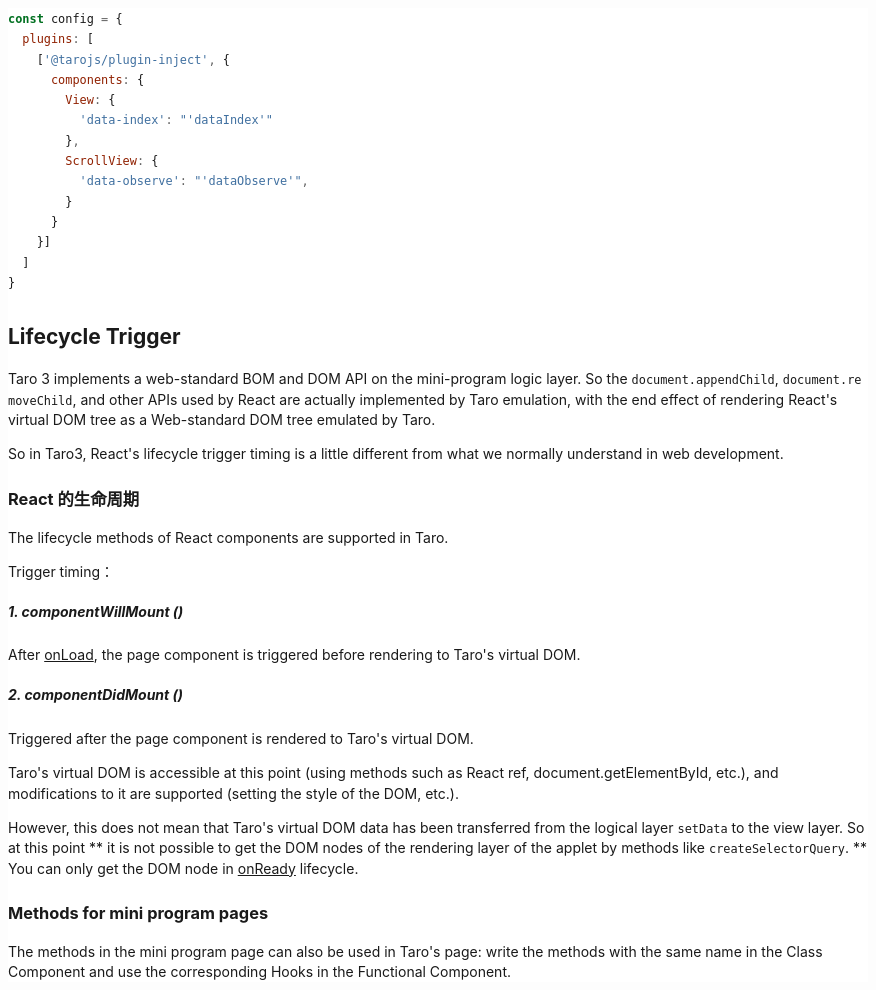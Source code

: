```js title="config/index.js"
const config = {
  plugins: [
    ['@tarojs/plugin-inject', {
      components: {
        View: {
          'data-index': "'dataIndex'"
        },
        ScrollView: {
          'data-observe': "'dataObserve'",
        }
      }
    }]
  ]
}
```

## Lifecycle Trigger

Taro 3 implements a web-standard BOM and DOM API on the mini-program logic layer. So the `document.appendChild`, `document.removeChild`, and other APIs used by React are actually implemented by Taro emulation, with the end effect of rendering React's virtual DOM tree as a Web-standard DOM tree emulated by Taro.

So in Taro3, React's lifecycle trigger timing is a little different from what we normally understand in web development.

### React 的生命周期

The lifecycle methods of React components are supported in Taro.

Trigger timing：

##### 1. componentWillMount ()

After [onLoad](./react#onload-options), the page component is triggered before rendering to Taro's virtual DOM.

##### 2. componentDidMount ()

Triggered after the page component is rendered to Taro's virtual DOM.

Taro's virtual DOM is accessible at this point (using methods such as React ref, document.getElementById, etc.), and modifications to it are supported (setting the style of the DOM, etc.).

However, this does not mean that Taro's virtual DOM data has been transferred from the logical layer `setData` to the view layer. So at this point ** it is not possible to get the DOM nodes of the rendering layer of the applet by methods like `createSelectorQuery`. ** You can only get the DOM node in [onReady](./react#onready-) lifecycle.

### Methods for mini program pages

The methods in the mini program page can also be used in Taro's page: write the methods with the same name in the Class Component and use the corresponding Hooks in the Functional Component.
